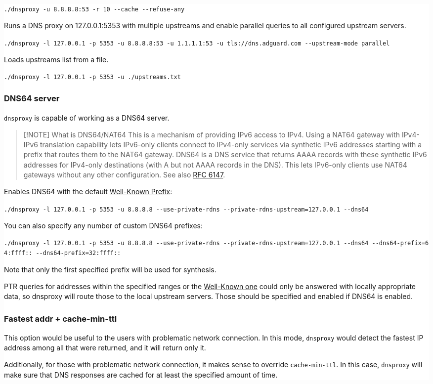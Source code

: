 ```shell
./dnsproxy -u 8.8.8.8:53 -r 10 --cache --refuse-any
```

Runs a DNS proxy on 127.0.0.1:5353 with multiple upstreams and enable parallel queries to all configured upstream servers.

```shell
./dnsproxy -l 127.0.0.1 -p 5353 -u 8.8.8.8:53 -u 1.1.1.1:53 -u tls://dns.adguard.com --upstream-mode parallel
```

Loads upstreams list from a file.

```shell
./dnsproxy -l 127.0.0.1 -p 5353 -u ./upstreams.txt
```

### DNS64 server

`dnsproxy` is capable of working as a DNS64 server.

> [!NOTE] What is DNS64/NAT64
> This is a mechanism of providing IPv6 access to IPv4. Using a NAT64 gateway with IPv4-IPv6 translation capability lets IPv6-only clients connect to IPv4-only services via synthetic IPv6 addresses starting with a prefix that routes them to the NAT64 gateway. DNS64 is a DNS service that returns AAAA records with these synthetic IPv6 addresses for IPv4-only destinations (with A but not AAAA records in the DNS). This lets IPv6-only clients use NAT64 gateways without any other configuration.
> See also [RFC 6147](https://datatracker.ietf.org/doc/html/rfc6147).

Enables DNS64 with the default [Well-Known Prefix][wkp]:

```shell
./dnsproxy -l 127.0.0.1 -p 5353 -u 8.8.8.8 --use-private-rdns --private-rdns-upstream=127.0.0.1 --dns64
```

You can also specify any number of custom DNS64 prefixes:

```shell
./dnsproxy -l 127.0.0.1 -p 5353 -u 8.8.8.8 --use-private-rdns --private-rdns-upstream=127.0.0.1 --dns64 --dns64-prefix=64:ffff:: --dns64-prefix=32:ffff::
```

Note that only the first specified prefix will be used for synthesis.

PTR queries for addresses within the specified ranges or the [Well-Known one][wkp] could only be answered with locally appropriate data, so dnsproxy will route those to the local upstream servers.  Those should be specified and enabled if DNS64 is enabled.

[wkp]: https://datatracker.ietf.org/doc/html/rfc6052#section-2.1

### Fastest addr + cache-min-ttl

This option would be useful to the users with problematic network connection. In this mode, `dnsproxy` would detect the fastest IP address among all that were returned, and it will return only it.

Additionally, for those with problematic network connection, it makes sense to override `cache-min-ttl`.  In this case, `dnsproxy` will make sure that DNS responses are cached for at least the specified amount of time.


[releases]: https://github.com/AdGuardPrivate/dnsproxy/releases
[docker]: https://hub.docker.com/r/adguard/dnsproxy
[rfc6303]: https://datatracker.ietf.org/doc/html/rfc6303
[server-description]: http://www.thekelleys.org.uk/dnsmasq/docs/dnsmasq-man.html